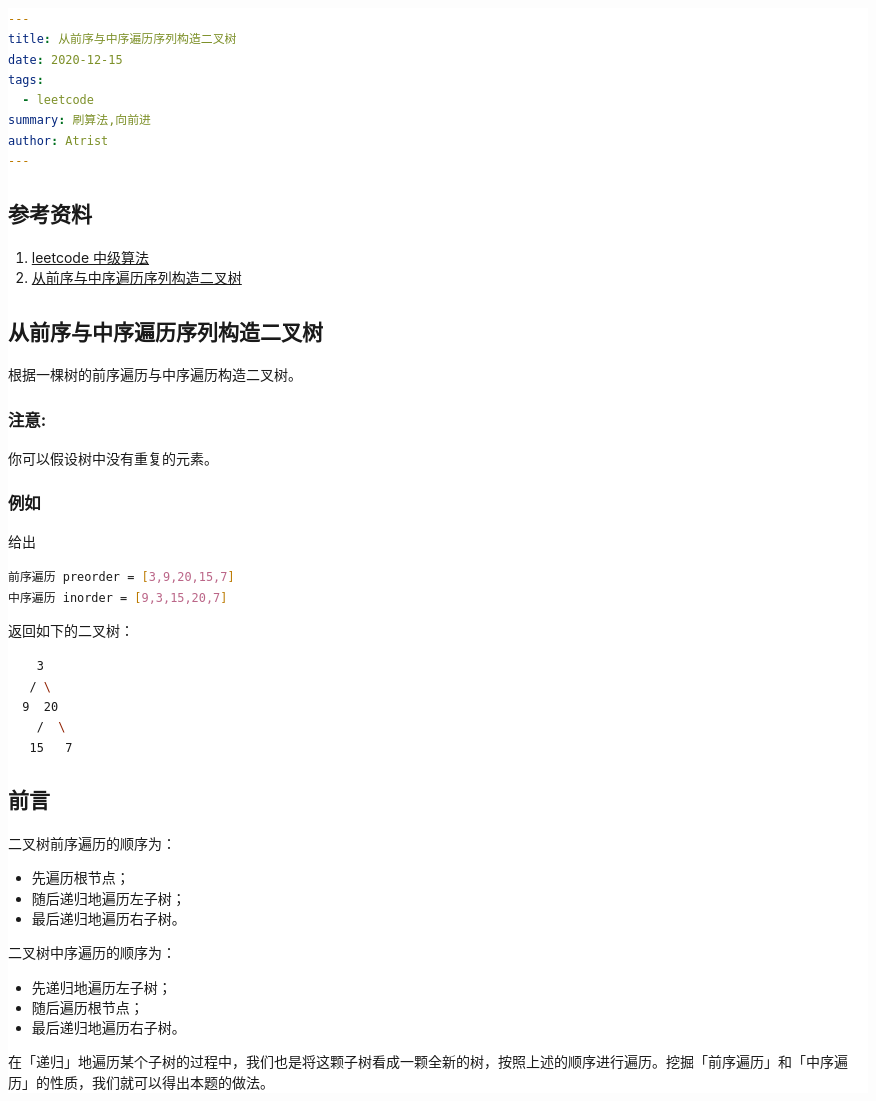 ```yaml
---
title: 从前序与中序遍历序列构造二叉树
date: 2020-12-15
tags:
  - leetcode
summary: 刷算法,向前进
author: Atrist
---
```


## 参考资料

1. [leetcode 中级算法](https://leetcode-cn.com/leetbook/detail/top-interview-questions-medium/)
2. [从前序与中序遍历序列构造二叉树](https://leetcode-cn.com/problems/construct-binary-tree-from-preorder-and-inorder-traversal/description/)
## 从前序与中序遍历序列构造二叉树
根据一棵树的前序遍历与中序遍历构造二叉树。

### 注意:
你可以假设树中没有重复的元素。

### 例如
给出
```bash
前序遍历 preorder = [3,9,20,15,7]
中序遍历 inorder = [9,3,15,20,7]
```
返回如下的二叉树：
```bash
    3
   / \
  9  20
    /  \
   15   7
```
## 前言
二叉树前序遍历的顺序为：

- 先遍历根节点；
- 随后递归地遍历左子树；
- 最后递归地遍历右子树。

二叉树中序遍历的顺序为：

- 先递归地遍历左子树；
- 随后遍历根节点；
- 最后递归地遍历右子树。

在「递归」地遍历某个子树的过程中，我们也是将这颗子树看成一颗全新的树，按照上述的顺序进行遍历。挖掘「前序遍历」和「中序遍历」的性质，我们就可以得出本题的做法。
